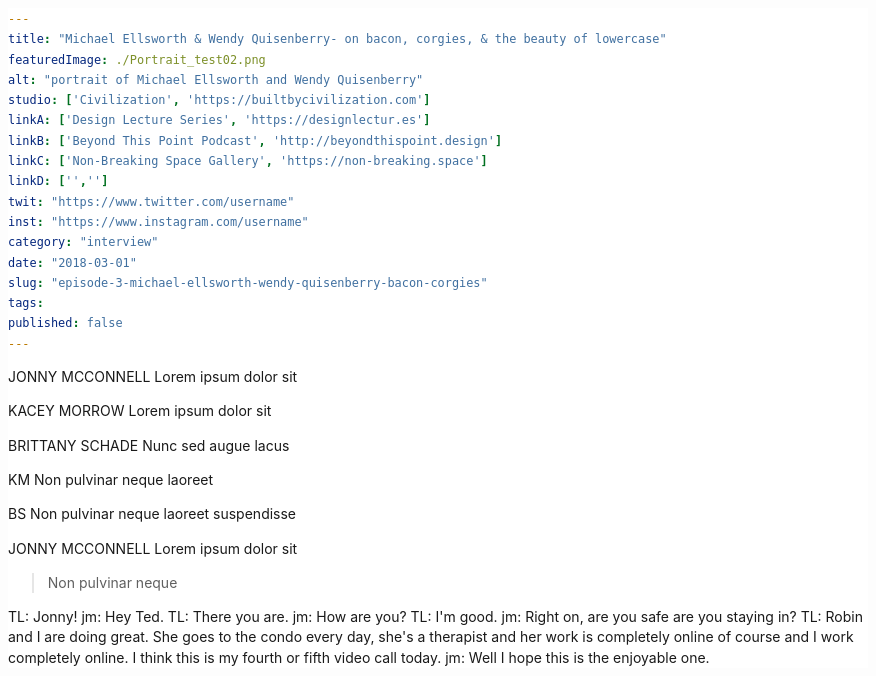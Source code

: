 ```yaml
---
title: "Michael Ellsworth & Wendy Quisenberry- on bacon, corgies, & the beauty of lowercase"
featuredImage: ./Portrait_test02.png
alt: "portrait of Michael Ellsworth and Wendy Quisenberry"
studio: ['Civilization', 'https://builtbycivilization.com']
linkA: ['Design Lecture Series', 'https://designlectur.es']
linkB: ['Beyond This Point Podcast', 'http://beyondthispoint.design']
linkC: ['Non-Breaking Space Gallery', 'https://non-breaking.space']
linkD: ['','']
twit: "https://www.twitter.com/username"
inst: "https://www.instagram.com/username"
category: "interview"
date: "2018-03-01"
slug: "episode-3-michael-ellsworth-wendy-quisenberry-bacon-corgies"
tags:
published: false
---
```






<span class='person interviewer'>JONNY MCCONNELL</span>
Lorem ipsum dolor sit 

<span class='person one'>KACEY MORROW</span>
Lorem ipsum dolor sit 

<span class='person two'>BRITTANY SCHADE</span>
Nunc sed augue lacus 

<span class='person'>KM</span> 
Non pulvinar neque laoreet 

<span class='person'>BS</span> 
Non pulvinar neque laoreet suspendisse 

<span class='person interviewer'>JONNY MCCONNELL</span>
Lorem ipsum dolor sit 
>Non pulvinar neque 





 
TL: Jonny!
jm: Hey Ted.
TL: There you are.
jm: How are you?
TL: I'm good. 
jm: Right on, are you safe are you staying in?
TL: Robin and I are doing great. She goes to the condo every day, she's a therapist and her work is completely online of course and I work completely online. I think this is my fourth or fifth video call today.
jm: Well I hope this is the enjoyable one.
